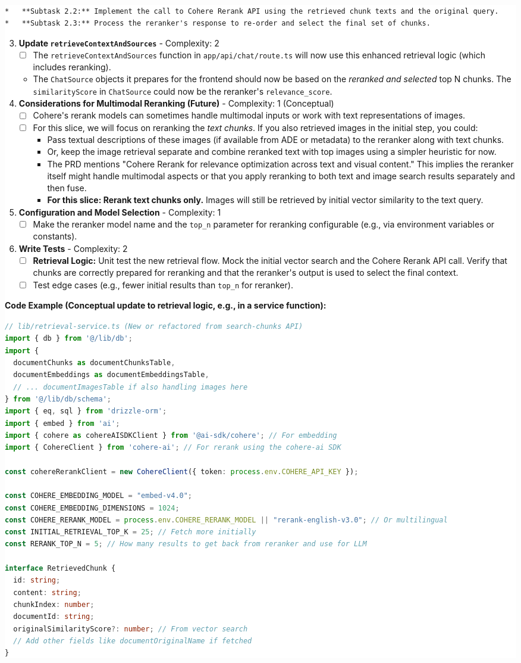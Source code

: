     *   **Subtask 2.2:** Implement the call to Cohere Rerank API using the retrieved chunk texts and the original query.
    *   **Subtask 2.3:** Process the reranker's response to re-order and select the final set of chunks.
3.  **Update `retrieveContextAndSources`** - Complexity: 2
    *   [ ] The `retrieveContextAndSources` function in `app/api/chat/route.ts` will now use this enhanced retrieval logic (which includes reranking).
    *   The `ChatSource` objects it prepares for the frontend should now be based on the *reranked and selected* top N chunks. The `similarityScore` in `ChatSource` could now be the reranker's `relevance_score`.
4.  **Considerations for Multimodal Reranking (Future)** - Complexity: 1 (Conceptual)
    *   [ ] Cohere's rerank models can sometimes handle multimodal inputs or work with text representations of images.
    *   [ ] For this slice, we will focus on reranking the *text chunks*. If you also retrieved images in the initial step, you could:
        *   Pass textual descriptions of these images (if available from ADE or metadata) to the reranker along with text chunks.
        *   Or, keep the image retrieval separate and combine reranked text with top images using a simpler heuristic for now.
        *   The PRD mentions "Cohere Rerank for relevance optimization across text and visual content." This implies the reranker itself might handle multimodal aspects or that you apply reranking to both text and image search results separately and then fuse.
        *   **For this slice: Rerank text chunks only.** Images will still be retrieved by initial vector similarity to the text query.
5.  **Configuration and Model Selection** - Complexity: 1
    *   [ ] Make the reranker model name and the `top_n` parameter for reranking configurable (e.g., via environment variables or constants).
6.  **Write Tests** - Complexity: 2
    *   [ ] **Retrieval Logic:** Unit test the new retrieval flow. Mock the initial vector search and the Cohere Rerank API call. Verify that chunks are correctly prepared for reranking and that the reranker's output is used to select the final context.
    *   [ ] Test edge cases (e.g., fewer initial results than `top_n` for reranker).

**Code Example (Conceptual update to retrieval logic, e.g., in a service function):**
```typescript
// lib/retrieval-service.ts (New or refactored from search-chunks API)
import { db } from '@/lib/db';
import {
  documentChunks as documentChunksTable,
  documentEmbeddings as documentEmbeddingsTable,
  // ... documentImagesTable if also handling images here
} from '@/lib/db/schema';
import { eq, sql } from 'drizzle-orm';
import { embed } from 'ai';
import { cohere as cohereAISDKClient } from '@ai-sdk/cohere'; // For embedding
import { CohereClient } from 'cohere-ai'; // For rerank using the cohere-ai SDK

const cohereRerankClient = new CohereClient({ token: process.env.COHERE_API_KEY });

const COHERE_EMBEDDING_MODEL = "embed-v4.0";
const COHERE_EMBEDDING_DIMENSIONS = 1024;
const COHERE_RERANK_MODEL = process.env.COHERE_RERANK_MODEL || "rerank-english-v3.0"; // Or multilingual
const INITIAL_RETRIEVAL_TOP_K = 25; // Fetch more initially
const RERANK_TOP_N = 5; // How many results to get back from reranker and use for LLM

interface RetrievedChunk {
  id: string;
  content: string;
  chunkIndex: number;
  documentId: string;
  originalSimilarityScore?: number; // From vector search
  // Add other fields like documentOriginalName if fetched
}
```
